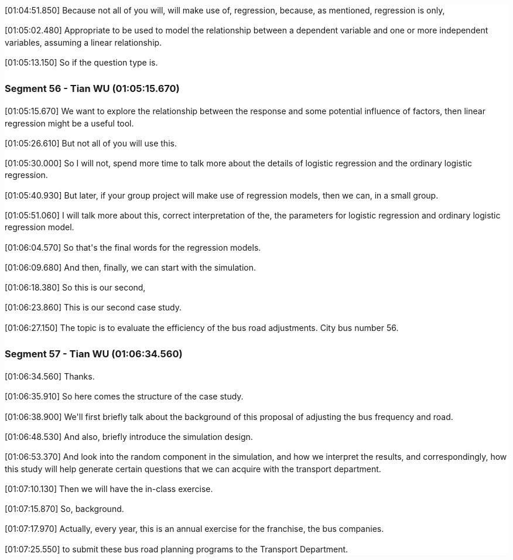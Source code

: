 [01:04:51.850] Because not all of you will, will make use of, regression, because, as mentioned, regression is only,

[01:05:02.480] Appropriate to be used to model the relationship between a dependent variable and one or more independent variables, assuming a linear relationship.

[01:05:13.150] So if the question type is.


### Segment 56 - Tian WU (01:05:15.670)

[01:05:15.670] We want to explore the relationship between the response and some potential influence of factors, then linear regression might be a useful tool.

[01:05:26.610] But not all of you will use this.

[01:05:30.000] So I will not, spend more time to talk more about the details of logistic regression and the ordinary logistic regression.

[01:05:40.930] But later, if your group project will make use of regression models, then we can, in a small group.

[01:05:51.060] I will talk more about this, correct interpretation of the, the parameters for logistic regression and ordinary logistic regression model.

[01:06:04.570] So that's the final words for the regression models.

[01:06:09.680] And then, finally, we can start with the simulation.

[01:06:18.380] So this is our second,

[01:06:23.860] This is our second case study.

[01:06:27.150] The topic is to evaluate the efficiency of the bus road adjustments. City bus number 56.


### Segment 57 - Tian WU (01:06:34.560)

[01:06:34.560] Thanks.

[01:06:35.910] So here comes the structure of the case study.

[01:06:38.900] We'll first briefly talk about the background of this proposal of adjusting the bus frequency and road.

[01:06:48.530] And also, briefly introduce the simulation design.

[01:06:53.370] And look into the random component in the simulation, and how we interpret the results, and correspondingly, how this study will help generate certain questions that we can acquire with the transport department.

[01:07:10.130] Then we will have the in-class exercise.

[01:07:15.870] So, background.

[01:07:17.970] Actually, every year, this is an annual exercise for the franchise, the bus companies.

[01:07:25.550] to submit these bus road planning programs to the Transport Department.
